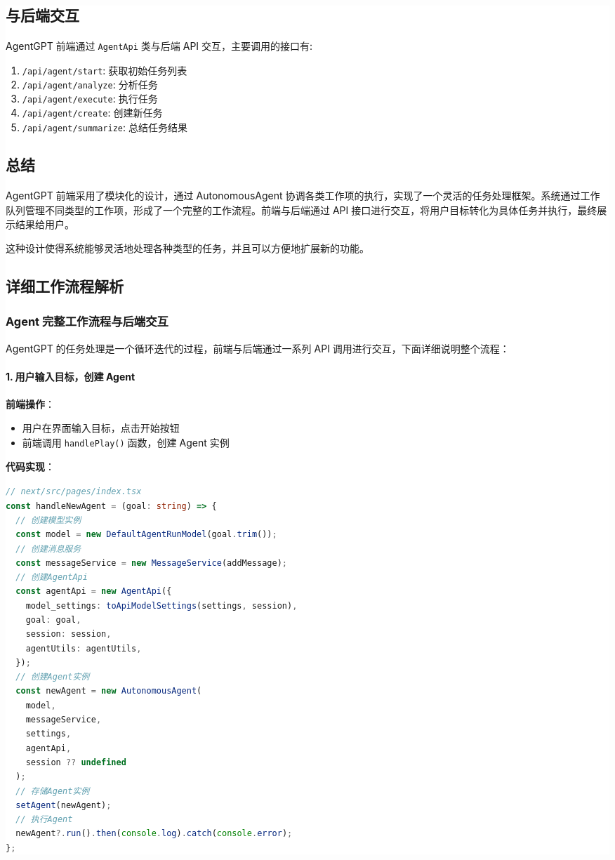 ## 与后端交互

AgentGPT 前端通过 `AgentApi` 类与后端 API 交互，主要调用的接口有:
1. `/api/agent/start`: 获取初始任务列表
2. `/api/agent/analyze`: 分析任务
3. `/api/agent/execute`: 执行任务
4. `/api/agent/create`: 创建新任务
5. `/api/agent/summarize`: 总结任务结果

## 总结

AgentGPT 前端采用了模块化的设计，通过 AutonomousAgent 协调各类工作项的执行，实现了一个灵活的任务处理框架。系统通过工作队列管理不同类型的工作项，形成了一个完整的工作流程。前端与后端通过 API 接口进行交互，将用户目标转化为具体任务并执行，最终展示结果给用户。

这种设计使得系统能够灵活地处理各种类型的任务，并且可以方便地扩展新的功能。

## 详细工作流程解析

### Agent 完整工作流程与后端交互

AgentGPT 的任务处理是一个循环迭代的过程，前端与后端通过一系列 API 调用进行交互，下面详细说明整个流程：

#### 1. 用户输入目标，创建 Agent

**前端操作**：
- 用户在界面输入目标，点击开始按钮
- 前端调用 `handlePlay()` 函数，创建 Agent 实例

**代码实现**：
```typescript
// next/src/pages/index.tsx
const handleNewAgent = (goal: string) => {
  // 创建模型实例
  const model = new DefaultAgentRunModel(goal.trim());
  // 创建消息服务
  const messageService = new MessageService(addMessage);
  // 创建AgentApi
  const agentApi = new AgentApi({
    model_settings: toApiModelSettings(settings, session),
    goal: goal,
    session: session,
    agentUtils: agentUtils,
  });
  // 创建Agent实例
  const newAgent = new AutonomousAgent(
    model,
    messageService,
    settings,
    agentApi,
    session ?? undefined
  );
  // 存储Agent实例
  setAgent(newAgent);
  // 执行Agent
  newAgent?.run().then(console.log).catch(console.error);
};
```
